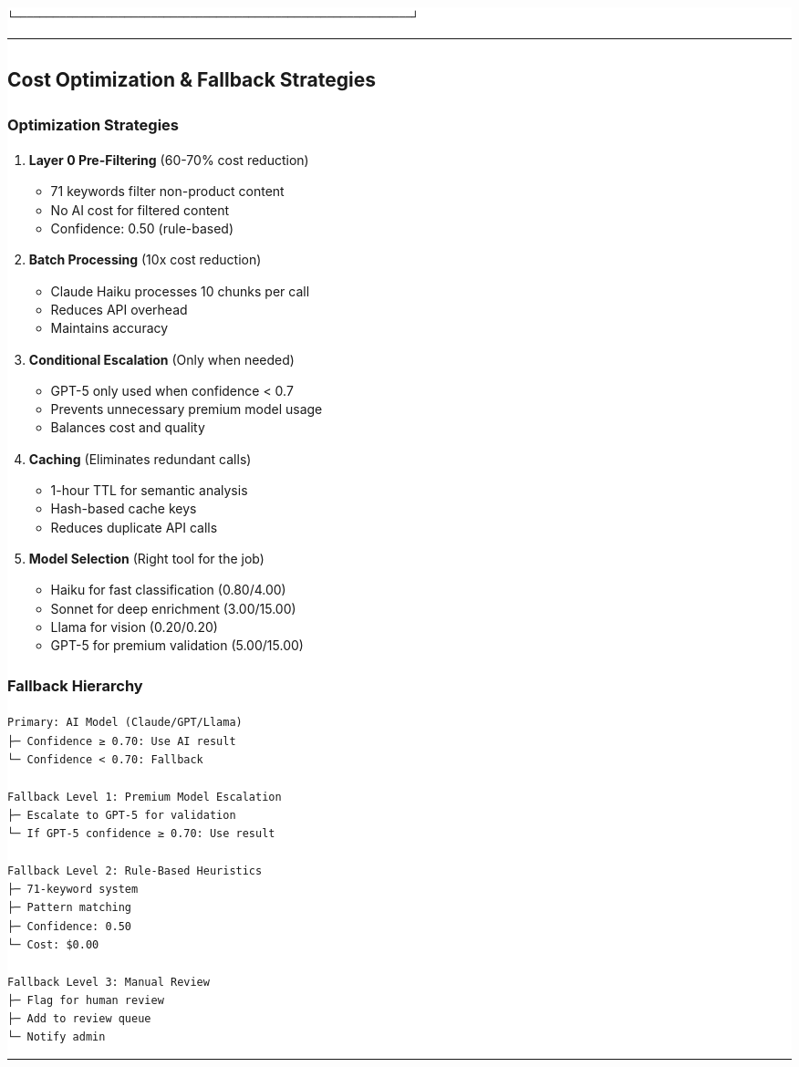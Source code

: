 ```
└─────────────────────────────────────────────────────────────┘
```

---

## Cost Optimization & Fallback Strategies

### **Optimization Strategies**

1. **Layer 0 Pre-Filtering** (60-70% cost reduction)
   - 71 keywords filter non-product content
   - No AI cost for filtered content
   - Confidence: 0.50 (rule-based)

2. **Batch Processing** (10x cost reduction)
   - Claude Haiku processes 10 chunks per call
   - Reduces API overhead
   - Maintains accuracy

3. **Conditional Escalation** (Only when needed)
   - GPT-5 only used when confidence < 0.7
   - Prevents unnecessary premium model usage
   - Balances cost and quality

4. **Caching** (Eliminates redundant calls)
   - 1-hour TTL for semantic analysis
   - Hash-based cache keys
   - Reduces duplicate API calls

5. **Model Selection** (Right tool for the job)
   - Haiku for fast classification ($0.80/$4.00)
   - Sonnet for deep enrichment ($3.00/$15.00)
   - Llama for vision ($0.20/$0.20)
   - GPT-5 for premium validation ($5.00/$15.00)

### **Fallback Hierarchy**

```
Primary: AI Model (Claude/GPT/Llama)
├─ Confidence ≥ 0.70: Use AI result
└─ Confidence < 0.70: Fallback

Fallback Level 1: Premium Model Escalation
├─ Escalate to GPT-5 for validation
└─ If GPT-5 confidence ≥ 0.70: Use result

Fallback Level 2: Rule-Based Heuristics
├─ 71-keyword system
├─ Pattern matching
├─ Confidence: 0.50
└─ Cost: $0.00

Fallback Level 3: Manual Review
├─ Flag for human review
├─ Add to review queue
└─ Notify admin
```

---